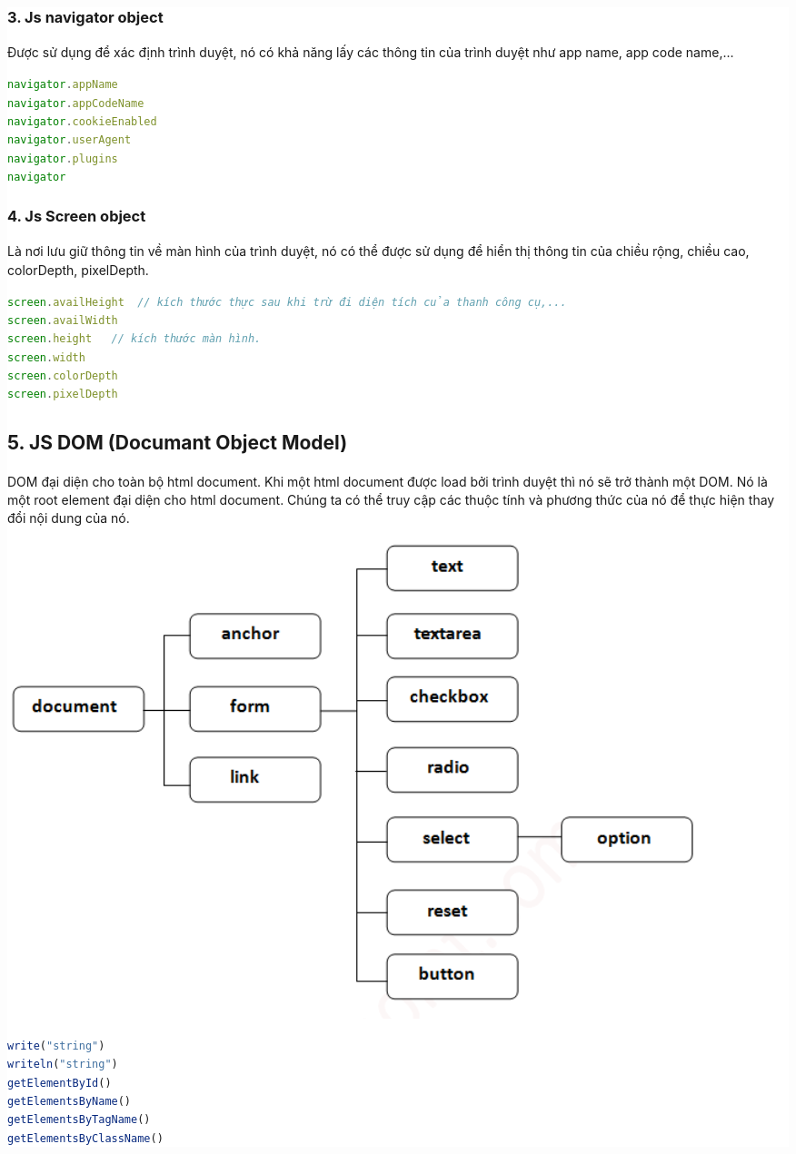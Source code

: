 ### 3. Js navigator object
Được sử dụng để xác định trình duyệt, nó có khả năng lấy các thông tin của trình duyệt như app name, app code name,...
```js
navigator.appName
navigator.appCodeName
navigator.cookieEnabled
navigator.userAgent
navigator.plugins
navigator
```

### 4. Js Screen object
Là nơi lưu giữ thông tin về màn hình của trình duyệt, nó có thể được sử dụng để hiển thị thông tin của chiều rộng, chiều cao, colorDepth, pixelDepth.
```js
screen.availHeight  // kích thước thực sau khi trừ đi diện tích của thanh công cụ,...
screen.availWidth
screen.height   // kích thước màn hình.
screen.width
screen.colorDepth
screen.pixelDepth
```

## 5. JS DOM (Documant Object Model)
DOM đại diện cho toàn bộ html document. Khi một html document được load bởi trình duyệt thì nó sẽ trở thành một DOM. Nó là một root element đại diện cho html document. Chúng ta có thể truy cập các thuộc tính và phương thức của nó để thực hiện thay đổi nội dung của nó.

![ảnh](/Vanilla-JS/images/DOM.png)
```js
write("string")
writeln("string")
getElementById()
getElementsByName()
getElementsByTagName()
getElementsByClassName()
```